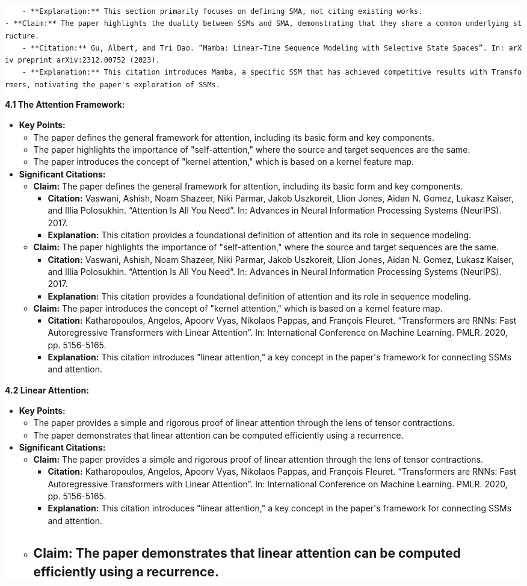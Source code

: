         - **Explanation:** This section primarily focuses on defining SMA, not citing existing works.
    - **Claim:** The paper highlights the duality between SSMs and SMA, demonstrating that they share a common underlying structure.
        - **Citation:** Gu, Albert, and Tri Dao. “Mamba: Linear-Time Sequence Modeling with Selective State Spaces”. In: arXiv preprint arXiv:2312.00752 (2023).
        - **Explanation:** This citation introduces Mamba, a specific SSM that has achieved competitive results with Transformers, motivating the paper's exploration of SSMs.

**4.1 The Attention Framework:**

- **Key Points:**
    - The paper defines the general framework for attention, including its basic form and key components.
    - The paper highlights the importance of "self-attention," where the source and target sequences are the same.
    - The paper introduces the concept of "kernel attention," which is based on a kernel feature map.
- **Significant Citations:**
    - **Claim:** The paper defines the general framework for attention, including its basic form and key components.
        - **Citation:** Vaswani, Ashish, Noam Shazeer, Niki Parmar, Jakob Uszkoreit, Llion Jones, Aidan N. Gomez, Lukasz Kaiser, and Illia Polosukhin. “Attention Is All You Need”. In: Advances in Neural Information Processing Systems (NeurIPS). 2017.
        - **Explanation:** This citation provides a foundational definition of attention and its role in sequence modeling.
    - **Claim:** The paper highlights the importance of "self-attention," where the source and target sequences are the same.
        - **Citation:** Vaswani, Ashish, Noam Shazeer, Niki Parmar, Jakob Uszkoreit, Llion Jones, Aidan N. Gomez, Lukasz Kaiser, and Illia Polosukhin. “Attention Is All You Need”. In: Advances in Neural Information Processing Systems (NeurIPS). 2017.
        - **Explanation:** This citation provides a foundational definition of attention and its role in sequence modeling.
    - **Claim:** The paper introduces the concept of "kernel attention," which is based on a kernel feature map.
        - **Citation:** Katharopoulos, Angelos, Apoorv Vyas, Nikolaos Pappas, and François Fleuret. “Transformers are RNNs: Fast Autoregressive Transformers with Linear Attention”. In: International Conference on Machine Learning. PMLR. 2020, pp. 5156-5165.
        - **Explanation:** This citation introduces "linear attention," a key concept in the paper's framework for connecting SSMs and attention.

**4.2 Linear Attention:**

- **Key Points:**
    - The paper provides a simple and rigorous proof of linear attention through the lens of tensor contractions.
    - The paper demonstrates that linear attention can be computed efficiently using a recurrence.
- **Significant Citations:**
    - **Claim:** The paper provides a simple and rigorous proof of linear attention through the lens of tensor contractions.
        - **Citation:** Katharopoulos, Angelos, Apoorv Vyas, Nikolaos Pappas, and François Fleuret. “Transformers are RNNs: Fast Autoregressive Transformers with Linear Attention”. In: International Conference on Machine Learning. PMLR. 2020, pp. 5156-5165.
        - **Explanation:** This citation introduces "linear attention," a key concept in the paper's framework for connecting SSMs and attention.
    - **Claim:** The paper demonstrates that linear attention can be computed efficiently using a recurrence.
        -